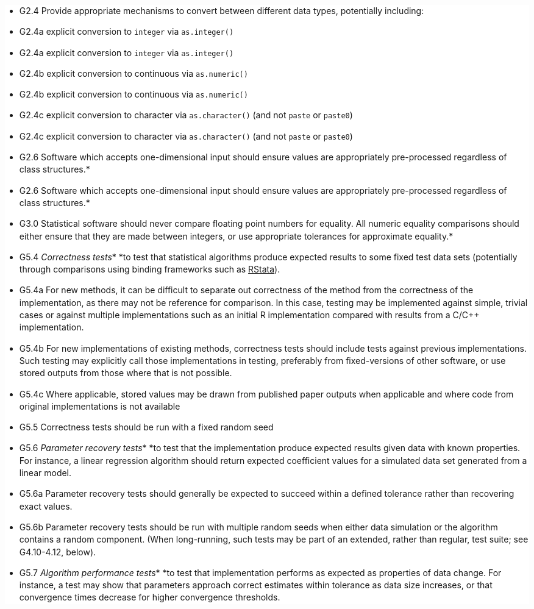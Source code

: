 - G2.4 Provide appropriate mechanisms to convert between different data types, potentially including:

- G2.4a explicit conversion to `integer` via `as.integer()`

- G2.4a explicit conversion to `integer` via `as.integer()`

- G2.4b explicit conversion to continuous via `as.numeric()`

- G2.4b explicit conversion to continuous via `as.numeric()`

- G2.4c explicit conversion to character via `as.character()` (and not `paste` or `paste0`)

- G2.4c explicit conversion to character via `as.character()` (and not `paste` or `paste0`)

- G2.6 Software which accepts one-dimensional input should ensure values are appropriately pre-processed regardless of class structures.* 

- G2.6 Software which accepts one-dimensional input should ensure values are appropriately pre-processed regardless of class structures.* 

- G3.0 Statistical software should never compare floating point numbers for equality. All numeric equality comparisons should either ensure that they are made between integers, or use appropriate tolerances for approximate equality.* 

- G5.4 *Correctness tests** *to test that statistical algorithms produce expected results to some fixed test data sets (potentially through comparisons using binding frameworks such as [RStata](https://github.com/lbraglia/RStata)).

- G5.4a For new methods, it can be difficult to separate out correctness of the method from the correctness of the implementation, as there may not be reference for comparison. In this case, testing may be implemented against simple, trivial cases or against multiple implementations such as an initial R implementation compared with results from a C/C++ implementation.

- G5.4b For new implementations of existing methods, correctness tests should include tests against previous implementations. Such testing may explicitly call those implementations in testing, preferably from fixed-versions of other software, or use stored outputs from those where that is not possible.

- G5.4c Where applicable, stored values may be drawn from published paper outputs when applicable and where code from original implementations is not available

- G5.5 Correctness tests should be run with a fixed random seed

- G5.6 *Parameter recovery tests** *to test that the implementation produce expected results given data with known properties. For instance, a linear regression algorithm should return expected coefficient values for a simulated data set generated from a linear model.

- G5.6a Parameter recovery tests should generally be expected to succeed within a defined tolerance rather than recovering exact values.

- G5.6b Parameter recovery tests should be run with multiple random seeds when either data simulation or the algorithm contains a random component. (When long-running, such tests may be part of an extended, rather than regular, test suite; see G4.10-4.12, below).

- G5.7 *Algorithm performance tests** *to test that implementation performs as expected as properties of data change. For instance, a test may show that parameters approach correct estimates within tolerance as data size increases, or that convergence times decrease for higher convergence thresholds.
